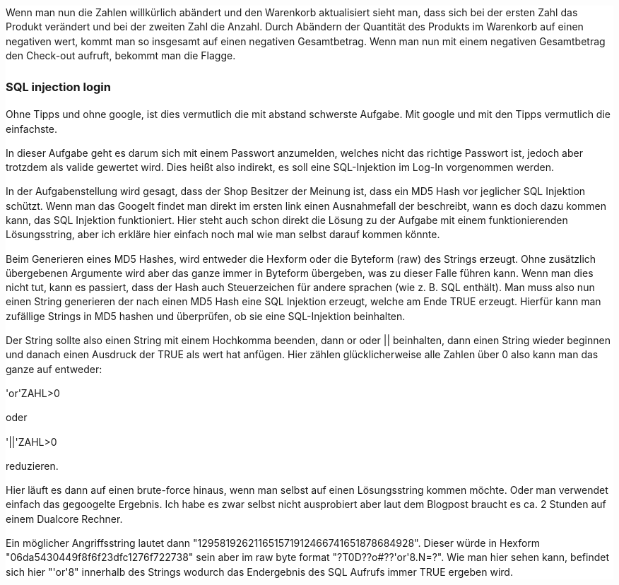 Wenn man nun die Zahlen willkürlich abändert und den Warenkorb aktualisiert sieht man, dass sich bei der ersten Zahl das Produkt verändert und bei der zweiten Zahl die Anzahl.
Durch Abändern der Quantität des Produkts im Warenkorb auf einen negativen wert, kommt man so insgesamt auf einen negativen Gesamtbetrag.
Wenn man nun mit einem negativen Gesamtbetrag den Check-out aufruft, bekommt man die Flagge.

### SQL injection login
Ohne Tipps und ohne google, ist dies vermutlich die mit abstand schwerste Aufgabe. Mit google und mit den Tipps vermutlich die einfachste.

In dieser Aufgabe geht es darum sich mit einem Passwort anzumelden, welches nicht das richtige Passwort ist, jedoch aber trotzdem als valide gewertet wird. Dies heißt also indirekt, es soll eine SQL-Injektion im Log-In vorgenommen werden.

In der Aufgabenstellung wird gesagt, dass der Shop Besitzer der Meinung ist, dass ein MD5 Hash vor jeglicher SQL Injektion schützt.
Wenn man das Googelt findet man direkt im ersten link einen Ausnahmefall der beschreibt, wann es doch dazu kommen kann, das SQL Injektion funktioniert.
Hier steht auch schon direkt die Lösung zu der Aufgabe mit einem funktionierenden Lösungsstring, aber ich erkläre hier einfach noch mal wie man selbst darauf kommen könnte.


Beim Generieren eines MD5 Hashes, wird entweder die Hexform oder die Byteform (raw) des Strings erzeugt.
Ohne zusätzlich übergebenen Argumente wird aber das ganze immer in Byteform übergeben, was zu dieser Falle führen kann.
Wenn man dies nicht tut, kann es passiert, dass der Hash auch Steuerzeichen für andere sprachen (wie z. B. SQL enthält).
Man muss also nun einen String generieren der nach einen MD5 Hash eine SQL Injektion erzeugt, welche am Ende TRUE erzeugt.
Hierfür kann man zufällige Strings in MD5 hashen und überprüfen, ob sie eine SQL-Injektion beinhalten.

Der String sollte also einen String mit einem Hochkomma beenden, dann or oder || beinhalten, dann einen String wieder beginnen und danach einen Ausdruck der TRUE als wert hat anfügen.
Hier zählen glücklicherweise alle Zahlen über 0 also kann man das ganze auf entweder:

'or'ZAHL>0

oder

'||'ZAHL>0

reduzieren.

Hier läuft es dann auf einen brute-force hinaus, wenn man selbst auf einen Lösungsstring kommen möchte. Oder man verwendet einfach das gegoogelte Ergebnis.
Ich habe es zwar selbst nicht ausprobiert aber laut dem Blogpost braucht es ca. 2 Stunden auf einem Dualcore Rechner.

Ein möglicher Angriffsstring lautet dann "129581926211651571912466741651878684928".
Dieser würde in Hexform "06da5430449f8f6f23dfc1276f722738" sein aber im raw byte format "?T0D??o#??'or'8.N=?".
Wie man hier sehen kann, befindet sich hier "'or'8" innerhalb des Strings wodurch das Endergebnis des SQL Aufrufs immer TRUE ergeben wird.

